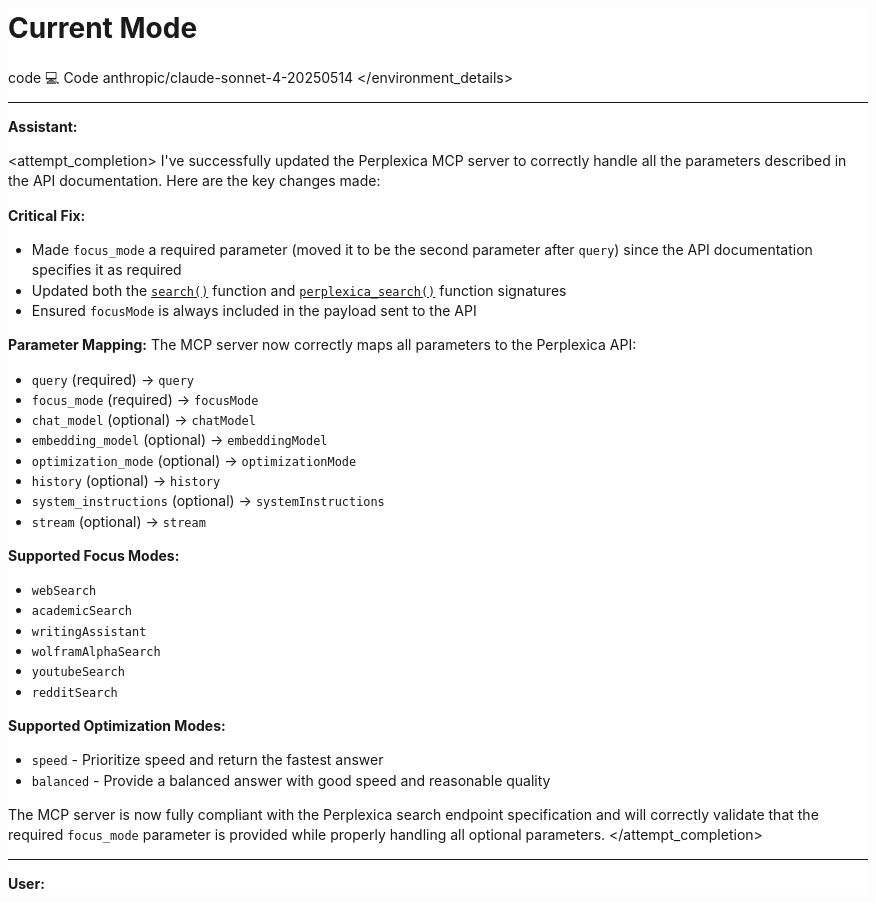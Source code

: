 # Current Mode
<slug>code</slug>
<name>💻 Code</name>
<model>anthropic/claude-sonnet-4-20250514</model>
</environment_details>

---

**Assistant:**

<attempt_completion>
<result>
I've successfully updated the Perplexica MCP server to correctly handle all the parameters described in the API documentation. Here are the key changes made:

**Critical Fix:**
- Made `focus_mode` a required parameter (moved it to be the second parameter after `query`) since the API documentation specifies it as required
- Updated both the [`search()`](perplexica_mcp_tool.py:18) function and [`perplexica_search()`](perplexica_mcp_tool.py:63) function signatures
- Ensured `focusMode` is always included in the payload sent to the API

**Parameter Mapping:**
The MCP server now correctly maps all parameters to the Perplexica API:
- `query` (required) → `query`
- `focus_mode` (required) → `focusMode` 
- `chat_model` (optional) → `chatModel`
- `embedding_model` (optional) → `embeddingModel`
- `optimization_mode` (optional) → `optimizationMode`
- `history` (optional) → `history`
- `system_instructions` (optional) → `systemInstructions`
- `stream` (optional) → `stream`

**Supported Focus Modes:**
- `webSearch`
- `academicSearch` 
- `writingAssistant`
- `wolframAlphaSearch`
- `youtubeSearch`
- `redditSearch`

**Supported Optimization Modes:**
- `speed` - Prioritize speed and return the fastest answer
- `balanced` - Provide a balanced answer with good speed and reasonable quality

The MCP server is now fully compliant with the Perplexica search endpoint specification and will correctly validate that the required `focus_mode` parameter is provided while properly handling all optional parameters.
</result>
</attempt_completion>

---

**User:**
